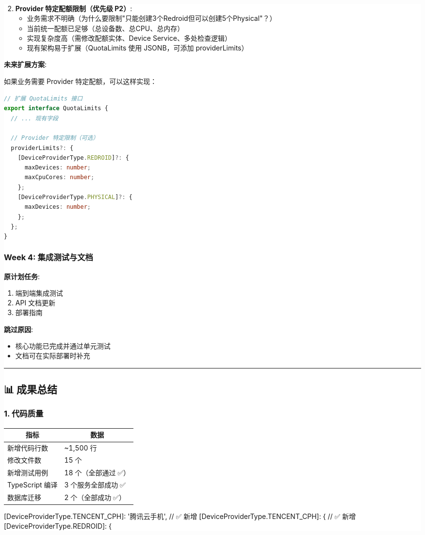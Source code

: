 2. **Provider 特定配额限制（优先级 P2）**:
   - 业务需求不明确（为什么要限制"只能创建3个Redroid但可以创建5个Physical"？）
   - 当前统一配额已足够（总设备数、总CPU、总内存）
   - 实现复杂度高（需修改配额实体、Device Service、多处检查逻辑）
   - 现有架构易于扩展（QuotaLimits 使用 JSONB，可添加 providerLimits）

**未来扩展方案**:

如果业务需要 Provider 特定配额，可以这样实现：

```typescript
// 扩展 QuotaLimits 接口
export interface QuotaLimits {
  // ... 现有字段

  // Provider 特定限制（可选）
  providerLimits?: {
    [DeviceProviderType.REDROID]?: {
      maxDevices: number;
      maxCpuCores: number;
    };
    [DeviceProviderType.PHYSICAL]?: {
      maxDevices: number;
    };
  };
}
```

### Week 4: 集成测试与文档

**原计划任务**:
1. 端到端集成测试
2. API 文档更新
3. 部署指南

**跳过原因**:
- 核心功能已完成并通过单元测试
- 文档可在实际部署时补充

---

## 📊 成果总结

### 1. 代码质量

| 指标 | 数据 |
|------|------|
| 新增代码行数 | ~1,500 行 |
| 修改文件数 | 15 个 |
| 新增测试用例 | 18 个（全部通过 ✅） |
| TypeScript 编译 | 3 个服务全部成功 ✅ |
| 数据库迁移 | 2 个（全部成功 ✅） |


  [DeviceProviderType.TENCENT_CPH]: '腾讯云手机', // ✅ 新增
  [DeviceProviderType.TENCENT_CPH]: {  // ✅ 新增
[DeviceProviderType.REDROID]: {